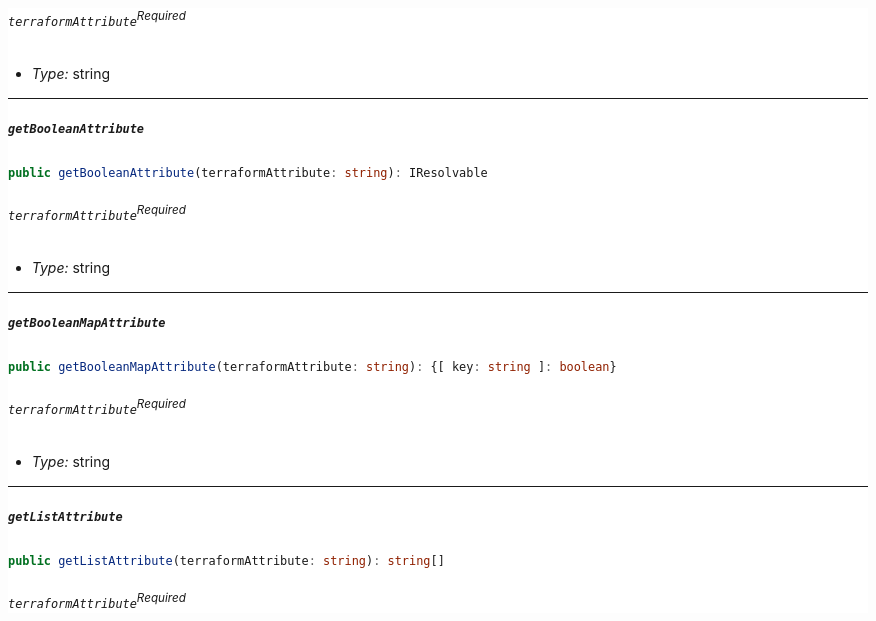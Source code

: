 ###### `terraformAttribute`<sup>Required</sup> <a name="terraformAttribute" id="@ithings/cdktf-provider-openstack.computeInterfaceAttachV2.ComputeInterfaceAttachV2.getAnyMapAttribute.parameter.terraformAttribute"></a>

- *Type:* string

---

##### `getBooleanAttribute` <a name="getBooleanAttribute" id="@ithings/cdktf-provider-openstack.computeInterfaceAttachV2.ComputeInterfaceAttachV2.getBooleanAttribute"></a>

```typescript
public getBooleanAttribute(terraformAttribute: string): IResolvable
```

###### `terraformAttribute`<sup>Required</sup> <a name="terraformAttribute" id="@ithings/cdktf-provider-openstack.computeInterfaceAttachV2.ComputeInterfaceAttachV2.getBooleanAttribute.parameter.terraformAttribute"></a>

- *Type:* string

---

##### `getBooleanMapAttribute` <a name="getBooleanMapAttribute" id="@ithings/cdktf-provider-openstack.computeInterfaceAttachV2.ComputeInterfaceAttachV2.getBooleanMapAttribute"></a>

```typescript
public getBooleanMapAttribute(terraformAttribute: string): {[ key: string ]: boolean}
```

###### `terraformAttribute`<sup>Required</sup> <a name="terraformAttribute" id="@ithings/cdktf-provider-openstack.computeInterfaceAttachV2.ComputeInterfaceAttachV2.getBooleanMapAttribute.parameter.terraformAttribute"></a>

- *Type:* string

---

##### `getListAttribute` <a name="getListAttribute" id="@ithings/cdktf-provider-openstack.computeInterfaceAttachV2.ComputeInterfaceAttachV2.getListAttribute"></a>

```typescript
public getListAttribute(terraformAttribute: string): string[]
```

###### `terraformAttribute`<sup>Required</sup> <a name="terraformAttribute" id="@ithings/cdktf-provider-openstack.computeInterfaceAttachV2.ComputeInterfaceAttachV2.getListAttribute.parameter.terraformAttribute"></a>
